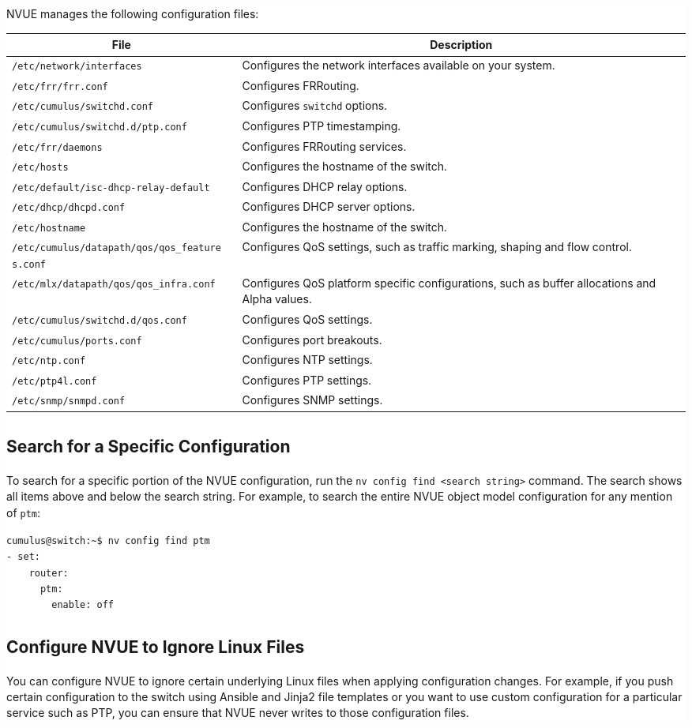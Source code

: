 NVUE manages the following configuration files:

| File  | Description|
| ----- | ---------- |
| `/etc/network/interfaces` | Configures the network interfaces available on your system.|
| `/etc/frr/frr.conf` | Configures FRRouting.|
| `/etc/cumulus/switchd.conf` |  Configures `switchd` options.|
| `/etc/cumulus/switchd.d/ptp.conf` | Configures PTP timestamping.|
| `/etc/frr/daemons` | Configures FRRouting services.|
| `/etc/hosts` | Configures the hostname of the switch. |
| `/etc/default/isc-dhcp-relay-default`| Configures DHCP relay options.|
| `/etc/dhcp/dhcpd.conf`| Configures DHCP server options.|
| `/etc/hostname` | Configures the hostname of the switch. |
| `/etc/cumulus/datapath/qos/qos_features.conf` |Configures QoS settings, such as traffic marking, shaping and flow control.  |
| `/etc/mlx/datapath/qos/qos_infra.conf` |  Configures QoS platform specific configurations, such as buffer allocations and Alpha values.|
| `/etc/cumulus/switchd.d/qos.conf` | Configures QoS settings. |
| `/etc/cumulus/ports.conf` | Configures port breakouts.|
| `/etc/ntp.conf` | Configures NTP settings. |
| `/etc/ptp4l.conf` | Configures PTP settings.|
| `/etc/snmp/snmpd.conf`| Configures SNMP settings.|

## Search for a Specific Configuration

To search for a specific portion of the NVUE configuration, run the `nv config find <search string>` command. The search shows all items above and below the search string. For example, to search the entire NVUE object model configuration for any mention of `ptm`:

```
cumulus@switch:~$ nv config find ptm
- set:
    router:
      ptm:
        enable: off
```

## Configure NVUE to Ignore Linux Files

You can configure NVUE to ignore certain underlying Linux files when applying configuration changes. For example, if you push certain configuration to the switch using Ansible and Jinja2 file templates or you want to use custom configuration for a particular service such as PTP, you can ensure that NVUE never writes to those configuration files.
